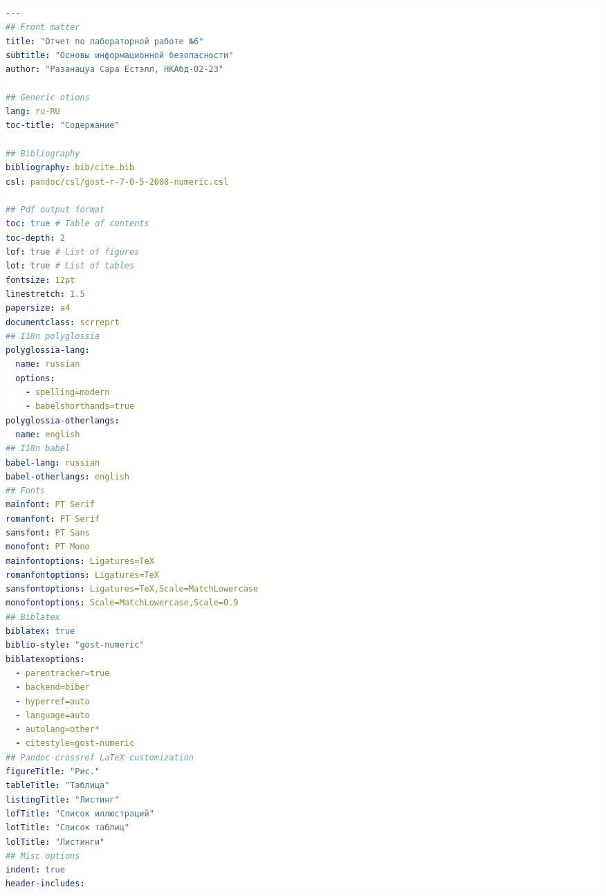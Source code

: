 ```yaml
---
## Front matter
title: "Отчет по лабораторной работе №6"
subtitle: "Основы информационной безопасности"
author: "Разанацуа Сара Естэлл, НКАбд-02-23"

## Generic otions
lang: ru-RU
toc-title: "Содержание"

## Bibliography
bibliography: bib/cite.bib
csl: pandoc/csl/gost-r-7-0-5-2008-numeric.csl

## Pdf output format
toc: true # Table of contents
toc-depth: 2
lof: true # List of figures
lot: true # List of tables
fontsize: 12pt
linestretch: 1.5
papersize: a4
documentclass: scrreprt
## I18n polyglossia
polyglossia-lang:
  name: russian
  options:
	- spelling=modern
	- babelshorthands=true
polyglossia-otherlangs:
  name: english
## I18n babel
babel-lang: russian
babel-otherlangs: english
## Fonts
mainfont: PT Serif
romanfont: PT Serif
sansfont: PT Sans
monofont: PT Mono
mainfontoptions: Ligatures=TeX
romanfontoptions: Ligatures=TeX
sansfontoptions: Ligatures=TeX,Scale=MatchLowercase
monofontoptions: Scale=MatchLowercase,Scale=0.9
## Biblatex
biblatex: true
biblio-style: "gost-numeric"
biblatexoptions:
  - parentracker=true
  - backend=biber
  - hyperref=auto
  - language=auto
  - autolang=other*
  - citestyle=gost-numeric
## Pandoc-crossref LaTeX customization
figureTitle: "Рис."
tableTitle: "Таблица"
listingTitle: "Листинг"
lofTitle: "Список иллюстраций"
lotTitle: "Список таблиц"
lolTitle: "Листинги"
## Misc options
indent: true
header-includes:
```